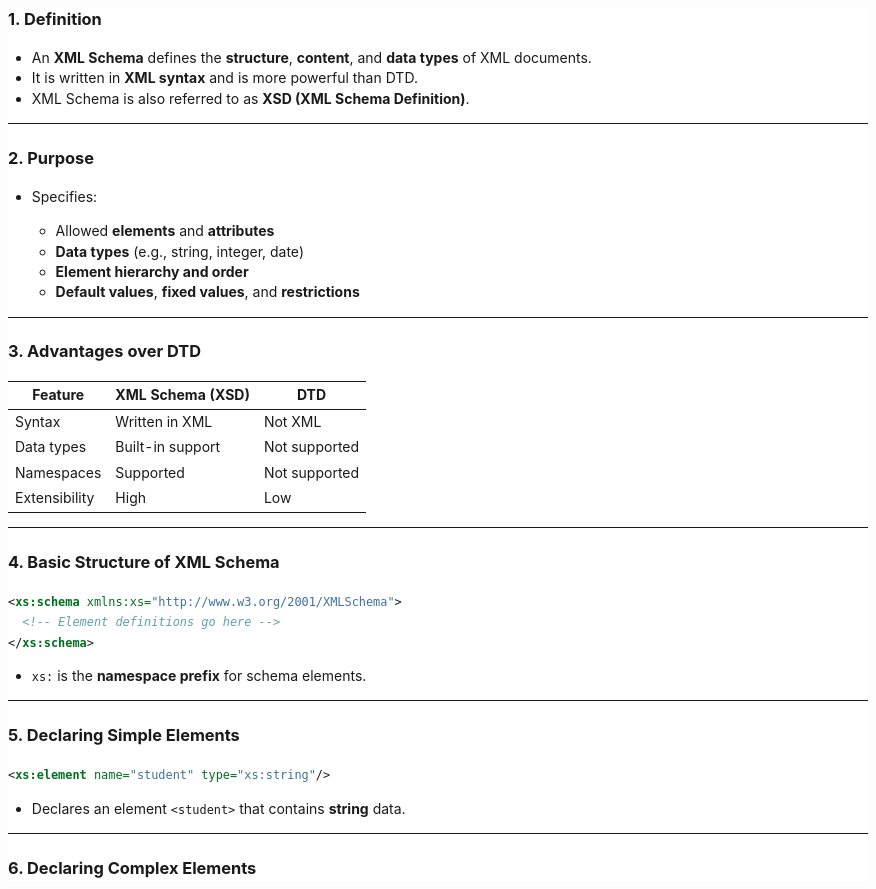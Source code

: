 ### 1. **Definition**

* An **XML Schema** defines the **structure**, **content**, and **data types** of XML documents.
* It is written in **XML syntax** and is more powerful than DTD.
* XML Schema is also referred to as **XSD (XML Schema Definition)**.

---

### 2. **Purpose**

* Specifies:

  * Allowed **elements** and **attributes**
  * **Data types** (e.g., string, integer, date)
  * **Element hierarchy and order**
  * **Default values**, **fixed values**, and **restrictions**

---

### 3. **Advantages over DTD**

| Feature       | XML Schema (XSD) | DTD           |
| ------------- | ---------------- | ------------- |
| Syntax        | Written in XML   | Not XML       |
| Data types    | Built-in support | Not supported |
| Namespaces    | Supported        | Not supported |
| Extensibility | High             | Low           |

---

### 4. **Basic Structure of XML Schema**

```xml
<xs:schema xmlns:xs="http://www.w3.org/2001/XMLSchema">
  <!-- Element definitions go here -->
</xs:schema>
```

* `xs:` is the **namespace prefix** for schema elements.

---

### 5. **Declaring Simple Elements**

```xml
<xs:element name="student" type="xs:string"/>
```

* Declares an element `<student>` that contains **string** data.

---

### 6. **Declaring Complex Elements**
